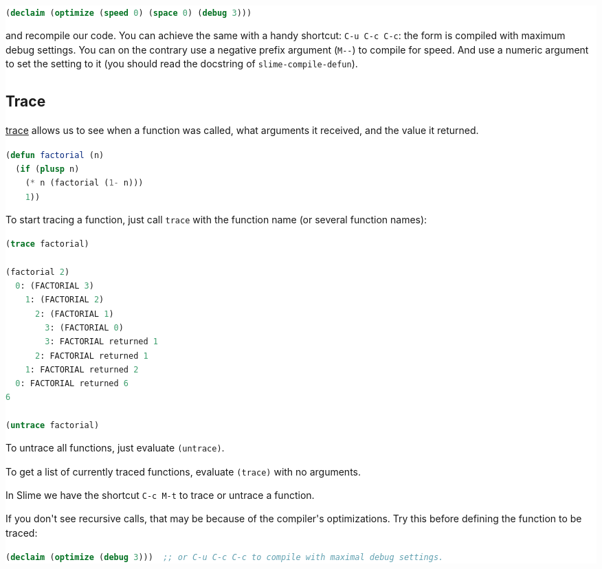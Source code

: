 ~~~lisp
(declaim (optimize (speed 0) (space 0) (debug 3)))
~~~

and recompile our code. You can achieve the same with a handy shortcut: `C-u C-c C-c`: the form is compiled with maximum debug settings. You can on the contrary use a negative prefix argument (`M--`) to compile for speed. And use a numeric argument to set the setting to it (you should read the docstring of `slime-compile-defun`).


## Trace

[trace](http://www.lispworks.com/documentation/HyperSpec/Body/m_tracec.htm) allows us to see when a
function was called, what arguments it received, and the value it
returned.

~~~lisp
(defun factorial (n)
  (if (plusp n)
    (* n (factorial (1- n)))
    1))
~~~

To start tracing a function, just call `trace` with the function name
(or several function names):

~~~lisp
(trace factorial)

(factorial 2)
  0: (FACTORIAL 3)
    1: (FACTORIAL 2)
      2: (FACTORIAL 1)
        3: (FACTORIAL 0)
        3: FACTORIAL returned 1
      2: FACTORIAL returned 1
    1: FACTORIAL returned 2
  0: FACTORIAL returned 6
6

(untrace factorial)
~~~

To untrace all functions, just evaluate `(untrace)`.

To get a list of currently traced functions, evaluate `(trace)` with no arguments.

In Slime we have the shortcut `C-c M-t` to trace or untrace a
function.

If you don't see recursive calls, that may be because of the
compiler's optimizations. Try this before defining the function to be
traced:

~~~lisp
(declaim (optimize (debug 3)))  ;; or C-u C-c C-c to compile with maximal debug settings.
~~~
